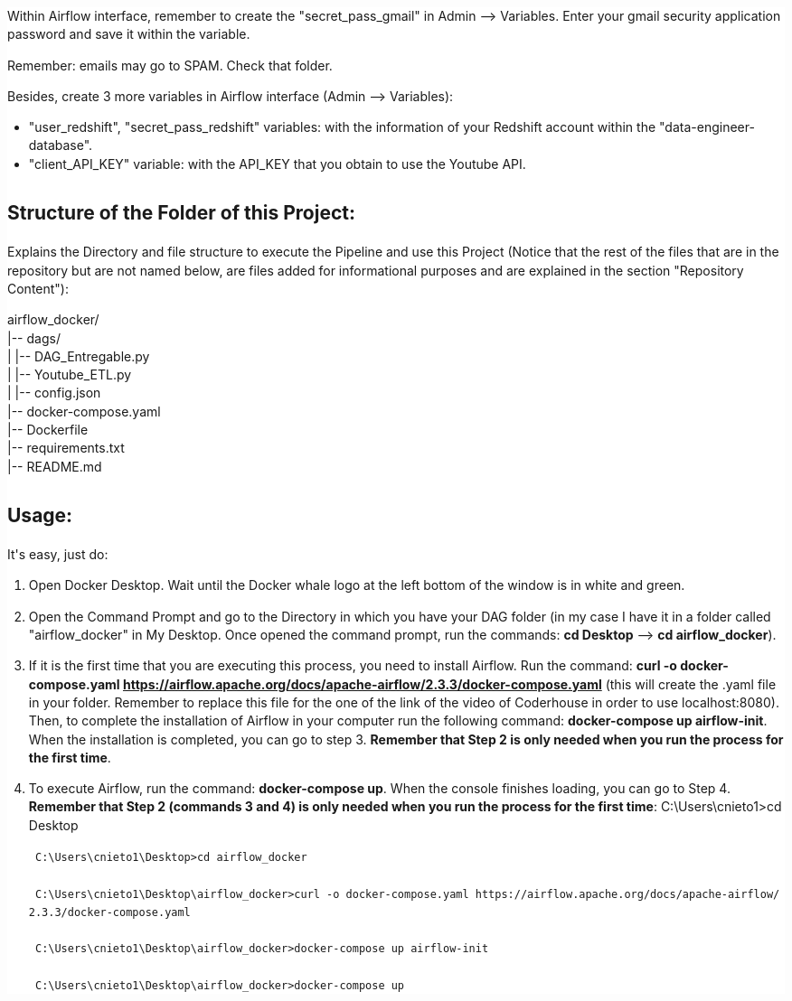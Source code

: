 Within Airflow interface, remember to create the "secret_pass_gmail" in Admin --> Variables. Enter your gmail security application password and save it within the variable.

Remember: emails may go to SPAM. Check that folder.

Besides, create 3 more variables in Airflow interface (Admin --> Variables): 
- "user_redshift", "secret_pass_redshift" variables: with the information of your Redshift account within the "data-engineer-database".
- "client_API_KEY" variable: with the API_KEY that you obtain to use the Youtube API.


## Structure of the Folder of this Project:
Explains the Directory and file structure to execute the Pipeline and use this Project (Notice that the rest of the files that are in the repository but are not named below, are files added for informational purposes and are explained in the section "Repository Content"):

airflow_docker/<br>
|-- dags/<br>
|   |-- DAG_Entregable.py<br>
|   |-- Youtube_ETL.py<br>
|   |-- config.json<br>
|-- docker-compose.yaml<br>
|-- Dockerfile<br>
|-- requirements.txt<br>
|-- README.md<br>


## Usage:
It's easy, just do:

1. Open Docker Desktop. Wait until the Docker whale logo at the left bottom of the window is in white and green.
2. Open the Command Prompt and go to the Directory in which you have your DAG folder (in my case I have it in a folder called "airflow_docker" in My Desktop. Once opened the command prompt, run the commands: **cd Desktop** --> **cd airflow_docker**).
3. If it is the first time that you are executing this process, you need to install Airflow.
Run the command: **curl -o docker-compose.yaml https://airflow.apache.org/docs/apache-airflow/2.3.3/docker-compose.yaml** (this will create the .yaml file in your folder. Remember to replace this file for the one of the link of the video of Coderhouse in order to use localhost:8080).
Then, to complete the installation of Airflow in your computer run the following command: **docker-compose up airflow-init**. When the installation is completed, you can go to step 3. **Remember that Step 2 is only needed when you run the process for the first time**.
4. To execute Airflow, run the command: **docker-compose up**. When the console finishes loading, you can go to Step 4. **Remember that Step 2 (commands 3 and 4) is only needed when you run the process for the first time**:
        C:\Users\cnieto1>cd Desktop

        C:\Users\cnieto1\Desktop>cd airflow_docker

        C:\Users\cnieto1\Desktop\airflow_docker>curl -o docker-compose.yaml https://airflow.apache.org/docs/apache-airflow/2.3.3/docker-compose.yaml

        C:\Users\cnieto1\Desktop\airflow_docker>docker-compose up airflow-init

        C:\Users\cnieto1\Desktop\airflow_docker>docker-compose up

